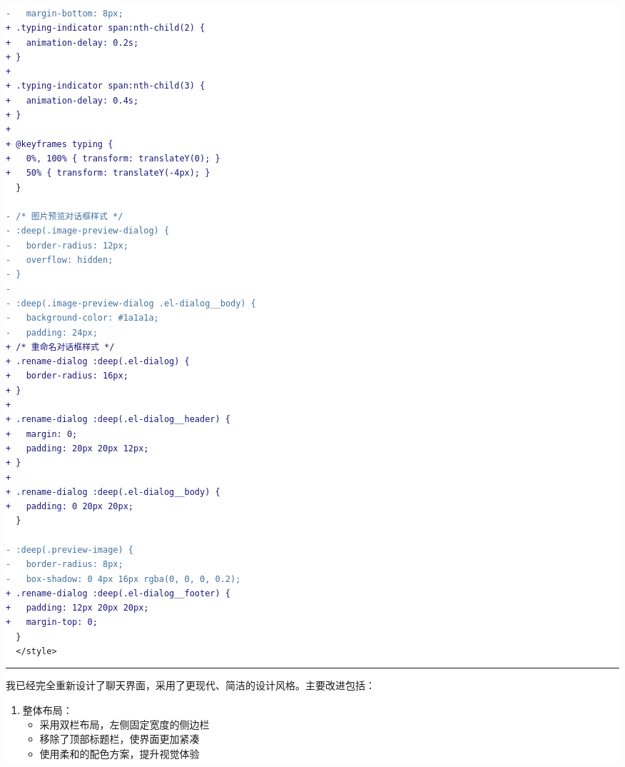 ```diff
-   margin-bottom: 8px;
+ .typing-indicator span:nth-child(2) {
+   animation-delay: 0.2s;
+ }
+ 
+ .typing-indicator span:nth-child(3) {
+   animation-delay: 0.4s;
+ }
+ 
+ @keyframes typing {
+   0%, 100% { transform: translateY(0); }
+   50% { transform: translateY(-4px); }
  }
  
- /* 图片预览对话框样式 */
- :deep(.image-preview-dialog) {
-   border-radius: 12px;
-   overflow: hidden;
- }
- 
- :deep(.image-preview-dialog .el-dialog__body) {
-   background-color: #1a1a1a;
-   padding: 24px;
+ /* 重命名对话框样式 */
+ .rename-dialog :deep(.el-dialog) {
+   border-radius: 16px;
+ }
+ 
+ .rename-dialog :deep(.el-dialog__header) {
+   margin: 0;
+   padding: 20px 20px 12px;
+ }
+ 
+ .rename-dialog :deep(.el-dialog__body) {
+   padding: 0 20px 20px;
  }
  
- :deep(.preview-image) {
-   border-radius: 8px;
-   box-shadow: 0 4px 16px rgba(0, 0, 0, 0.2);
+ .rename-dialog :deep(.el-dialog__footer) {
+   padding: 12px 20px 20px;
+   margin-top: 0;
  }
  </style>
```

---

我已经完全重新设计了聊天界面，采用了更现代、简洁的设计风格。主要改进包括：

1. 整体布局：
   - 采用双栏布局，左侧固定宽度的侧边栏
   - 移除了顶部标题栏，使界面更加紧凑
   - 使用柔和的配色方案，提升视觉体验

